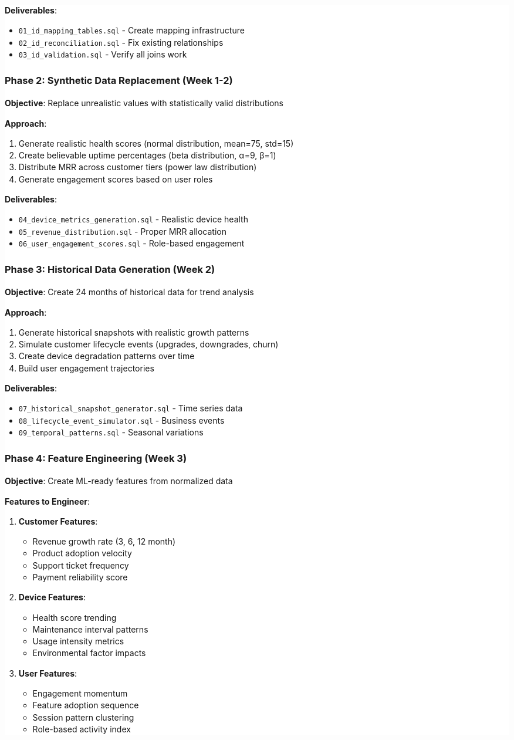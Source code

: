 **Deliverables**:
- `01_id_mapping_tables.sql` - Create mapping infrastructure
- `02_id_reconciliation.sql` - Fix existing relationships
- `03_id_validation.sql` - Verify all joins work

### Phase 2: Synthetic Data Replacement (Week 1-2)

**Objective**: Replace unrealistic values with statistically valid distributions

**Approach**:
1. Generate realistic health scores (normal distribution, mean=75, std=15)
2. Create believable uptime percentages (beta distribution, α=9, β=1)
3. Distribute MRR across customer tiers (power law distribution)
4. Generate engagement scores based on user roles

**Deliverables**:
- `04_device_metrics_generation.sql` - Realistic device health
- `05_revenue_distribution.sql` - Proper MRR allocation
- `06_user_engagement_scores.sql` - Role-based engagement

### Phase 3: Historical Data Generation (Week 2)

**Objective**: Create 24 months of historical data for trend analysis

**Approach**:
1. Generate historical snapshots with realistic growth patterns
2. Simulate customer lifecycle events (upgrades, downgrades, churn)
3. Create device degradation patterns over time
4. Build user engagement trajectories

**Deliverables**:
- `07_historical_snapshot_generator.sql` - Time series data
- `08_lifecycle_event_simulator.sql` - Business events
- `09_temporal_patterns.sql` - Seasonal variations

### Phase 4: Feature Engineering (Week 3)

**Objective**: Create ML-ready features from normalized data

**Features to Engineer**:
1. **Customer Features**:
   - Revenue growth rate (3, 6, 12 month)
   - Product adoption velocity
   - Support ticket frequency
   - Payment reliability score

2. **Device Features**:
   - Health score trending
   - Maintenance interval patterns
   - Usage intensity metrics
   - Environmental factor impacts

3. **User Features**:
   - Engagement momentum
   - Feature adoption sequence
   - Session pattern clustering
   - Role-based activity index
